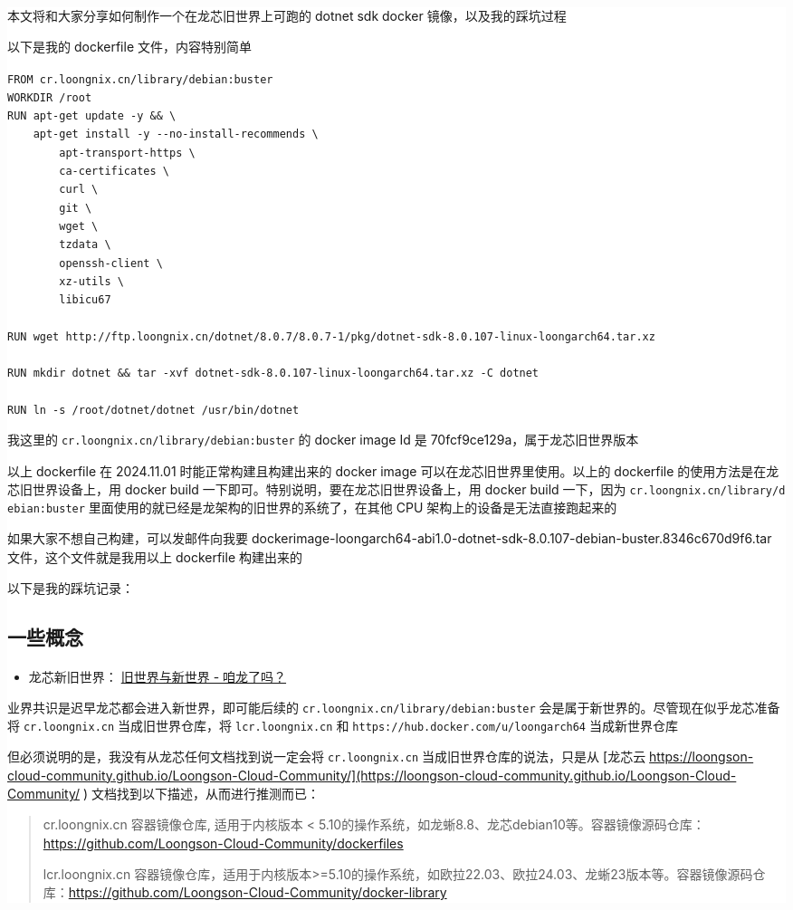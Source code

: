 
本文将和大家分享如何制作一个在龙芯旧世界上可跑的 dotnet sdk docker 镜像，以及我的踩坑过程









以下是我的 dockerfile 文件，内容特别简单

```
FROM cr.loongnix.cn/library/debian:buster
WORKDIR /root
RUN apt-get update -y && \
    apt-get install -y --no-install-recommends \
        apt-transport-https \
        ca-certificates \
        curl \
        git \
        wget \
        tzdata \
        openssh-client \
        xz-utils \
        libicu67

RUN wget http://ftp.loongnix.cn/dotnet/8.0.7/8.0.7-1/pkg/dotnet-sdk-8.0.107-linux-loongarch64.tar.xz

RUN mkdir dotnet && tar -xvf dotnet-sdk-8.0.107-linux-loongarch64.tar.xz -C dotnet

RUN ln -s /root/dotnet/dotnet /usr/bin/dotnet
```

我这里的 `cr.loongnix.cn/library/debian:buster` 的 docker image Id 是 70fcf9ce129a，属于龙芯旧世界版本

以上 dockerfile 在 2024.11.01 时能正常构建且构建出来的 docker image 可以在龙芯旧世界里使用。以上的 dockerfile 的使用方法是在龙芯旧世界设备上，用 docker build 一下即可。特别说明，要在龙芯旧世界设备上，用 docker build 一下，因为 `cr.loongnix.cn/library/debian:buster` 里面使用的就已经是龙架构的旧世界的系统了，在其他 CPU 架构上的设备是无法直接跑起来的

如果大家不想自己构建，可以发邮件向我要 dockerimage-loongarch64-abi1.0-dotnet-sdk-8.0.107-debian-buster.8346c670d9f6.tar 文件，这个文件就是我用以上 dockerfile 构建出来的

以下是我的踩坑记录：

## 一些概念

- 龙芯新旧世界： [旧世界与新世界 - 咱龙了吗？](https://areweloongyet.com/docs/old-and-new-worlds/ )

业界共识是迟早龙芯都会进入新世界，即可能后续的 `cr.loongnix.cn/library/debian:buster` 会是属于新世界的。尽管现在似乎龙芯准备将 `cr.loongnix.cn` 当成旧世界仓库，将 `lcr.loongnix.cn` 和 `https://hub.docker.com/u/loongarch64` 当成新世界仓库

但必须说明的是，我没有从龙芯任何文档找到说一定会将 `cr.loongnix.cn` 当成旧世界仓库的说法，只是从 [龙芯云 https://loongson-cloud-community.github.io/Loongson-Cloud-Community/](https://loongson-cloud-community.github.io/Loongson-Cloud-Community/ ) 文档找到以下描述，从而进行推测而已：

> cr.loongnix.cn 容器镜像仓库, 适用于内核版本 < 5.10的操作系统，如龙蜥8.8、龙芯debian10等。容器镜像源码仓库：<https://github.com/Loongson-Cloud-Community/dockerfiles> 
>
> lcr.loongnix.cn 容器镜像仓库，适用于内核版本>=5.10的操作系统，如欧拉22.03、欧拉24.03、龙蜥23版本等。容器镜像源码仓库：<https://github.com/Loongson-Cloud-Community/docker-library>
